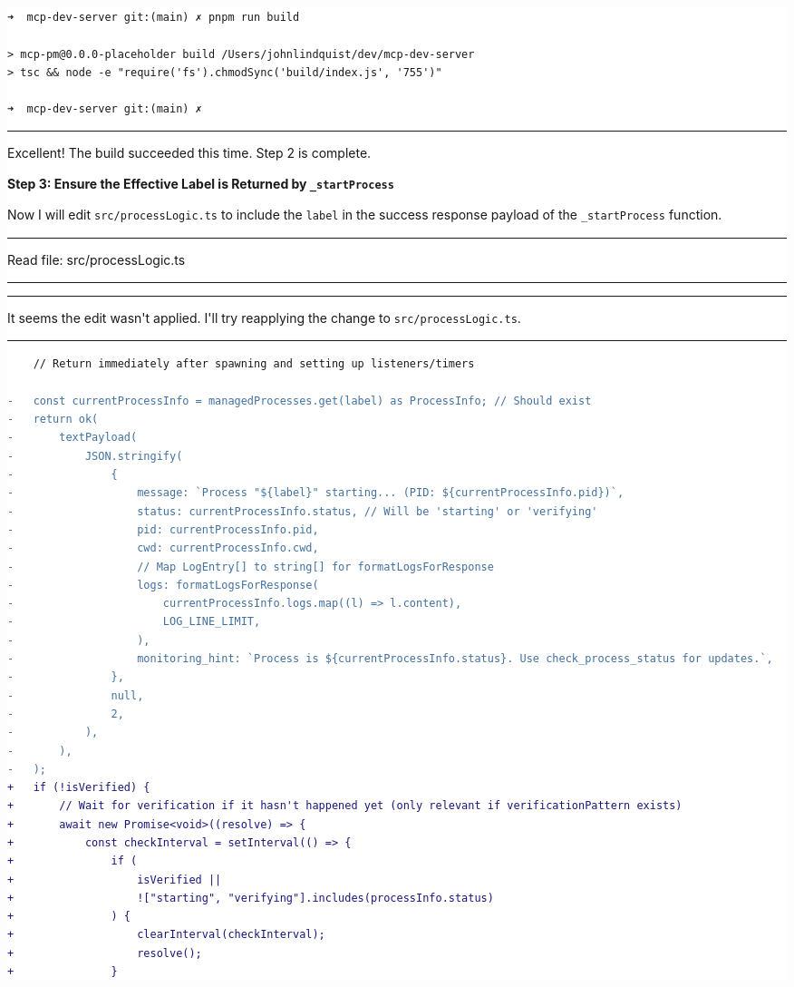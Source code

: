 ```
➜  mcp-dev-server git:(main) ✗ pnpm run build

> mcp-pm@0.0.0-placeholder build /Users/johnlindquist/dev/mcp-dev-server
> tsc && node -e "require('fs').chmodSync('build/index.js', '755')"

➜  mcp-dev-server git:(main) ✗
```

---

Excellent! The build succeeded this time. Step 2 is complete.

**Step 3: Ensure the Effective Label is Returned by `_startProcess`**

Now I will edit `src/processLogic.ts` to include the `label` in the success response payload of the `_startProcess` function.

---

Read file: src/processLogic.ts

---



---

It seems the edit wasn't applied. I'll try reapplying the change to `src/processLogic.ts`.

---

```diff
  	// Return immediately after spawning and setting up listeners/timers
  
- 	const currentProcessInfo = managedProcesses.get(label) as ProcessInfo; // Should exist
- 	return ok(
- 		textPayload(
- 			JSON.stringify(
- 				{
- 					message: `Process "${label}" starting... (PID: ${currentProcessInfo.pid})`,
- 					status: currentProcessInfo.status, // Will be 'starting' or 'verifying'
- 					pid: currentProcessInfo.pid,
- 					cwd: currentProcessInfo.cwd,
- 					// Map LogEntry[] to string[] for formatLogsForResponse
- 					logs: formatLogsForResponse(
- 						currentProcessInfo.logs.map((l) => l.content),
- 						LOG_LINE_LIMIT,
- 					),
- 					monitoring_hint: `Process is ${currentProcessInfo.status}. Use check_process_status for updates.`,
- 				},
- 				null,
- 				2,
- 			),
- 		),
- 	);
+ 	if (!isVerified) {
+ 		// Wait for verification if it hasn't happened yet (only relevant if verificationPattern exists)
+ 		await new Promise<void>((resolve) => {
+ 			const checkInterval = setInterval(() => {
+ 				if (
+ 					isVerified ||
+ 					!["starting", "verifying"].includes(processInfo.status)
+ 				) {
+ 					clearInterval(checkInterval);
+ 					resolve();
+ 				}
```